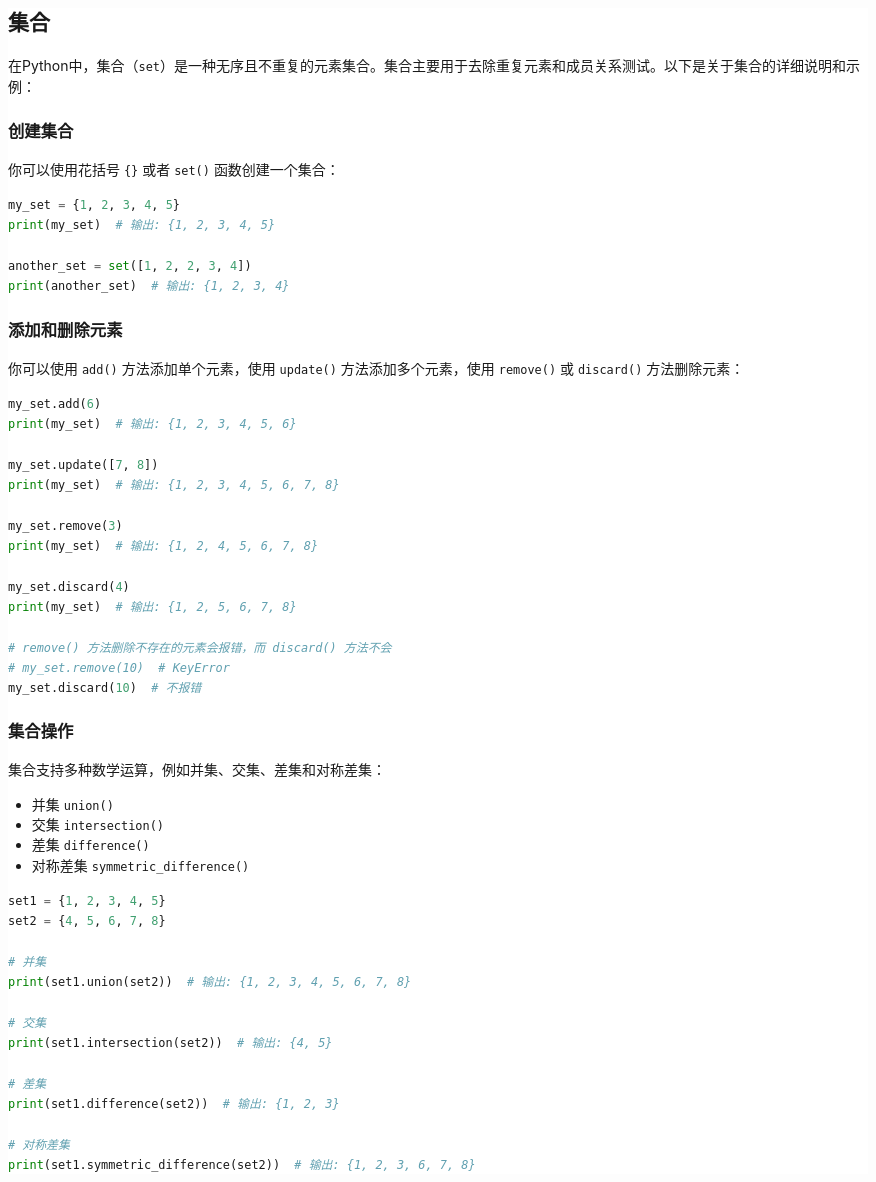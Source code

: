 ## 集合

在Python中，集合（`set`）是一种无序且不重复的元素集合。集合主要用于去除重复元素和成员关系测试。以下是关于集合的详细说明和示例：

### 创建集合
你可以使用花括号 `{}` 或者 `set()` 函数创建一个集合：
```python
my_set = {1, 2, 3, 4, 5}
print(my_set)  # 输出: {1, 2, 3, 4, 5}

another_set = set([1, 2, 2, 3, 4])
print(another_set)  # 输出: {1, 2, 3, 4}
```

### 添加和删除元素
你可以使用 `add()` 方法添加单个元素，使用 `update()` 方法添加多个元素，使用 `remove()` 或 `discard()` 方法删除元素：
```python
my_set.add(6)
print(my_set)  # 输出: {1, 2, 3, 4, 5, 6}

my_set.update([7, 8])
print(my_set)  # 输出: {1, 2, 3, 4, 5, 6, 7, 8}

my_set.remove(3)
print(my_set)  # 输出: {1, 2, 4, 5, 6, 7, 8}

my_set.discard(4)
print(my_set)  # 输出: {1, 2, 5, 6, 7, 8}

# remove() 方法删除不存在的元素会报错，而 discard() 方法不会
# my_set.remove(10)  # KeyError
my_set.discard(10)  # 不报错
```

### 集合操作
集合支持多种数学运算，例如并集、交集、差集和对称差集：

- 并集 `union()`
- 交集 `intersection()`
- 差集 `difference()`
- 对称差集 `symmetric_difference()`

```python
set1 = {1, 2, 3, 4, 5}
set2 = {4, 5, 6, 7, 8}

# 并集
print(set1.union(set2))  # 输出: {1, 2, 3, 4, 5, 6, 7, 8}

# 交集
print(set1.intersection(set2))  # 输出: {4, 5}

# 差集
print(set1.difference(set2))  # 输出: {1, 2, 3}

# 对称差集
print(set1.symmetric_difference(set2))  # 输出: {1, 2, 3, 6, 7, 8}
```
